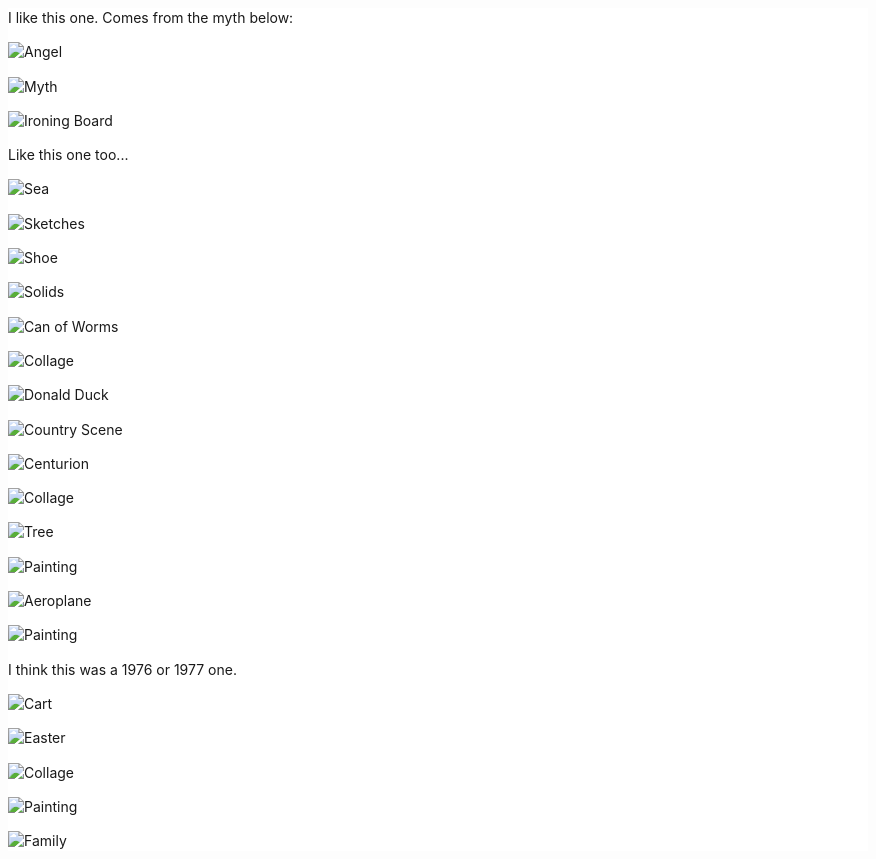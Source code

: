 I like this one. Comes from the myth below:  

![Angel]({static}/images/2012/IMG_20120623_172420.jpg)

![Myth]({static}/images/2012/IMG_20120623_172501.jpg)

![Ironing Board]({static}/images/2012/IMG_20120623_172538.jpg)

Like this one too...  

![Sea]({static}/images/2012/IMG_20120623_172610.jpg)

![Sketches]({static}/images/2012/IMG_20120623_172644.jpg)

![Shoe]({static}/images/2012/IMG_20120623_172704.jpg)

![Solids]({static}/images/2012/IMG_20120623_172728.jpg)

![Can of Worms]({static}/images/2012/IMG_20120623_172806.jpg)

![Collage]({static}/images/2012/IMG_20120623_172855.jpg)

![Donald Duck]({static}/images/2012/IMG_20120623_172938.jpg)

![Country Scene]({static}/images/2012/IMG_20120623_172959.jpg)

![Centurion]({static}/images/2012/IMG_20120623_173219.jpg)

![Collage]({static}/images/2012/IMG_20120623_173237.jpg)

![Tree]({static}/images/2012/IMG_20120623_173304.jpg)

![Painting]({static}/images/2012/IMG_20120623_173336.jpg)

![Aeroplane]({static}/images/2012/IMG_20120623_173432.jpg)

![Painting]({static}/images/2012/IMG_20120623_173450.jpg)

I think this was a 1976 or 1977 one.  
  
![Cart]({static}/images/2012/IMG_20120623_173515.jpg)

![Easter]({static}/images/2012/IMG_20120623_173544.jpg)

![Collage]({static}/images/2012/IMG_20120623_173607.jpg)

![Painting]({static}/images/2012/IMG_20120623_173626.jpg)

![Family]({static}/images/2012/IMG_20120623_173657.jpg)
